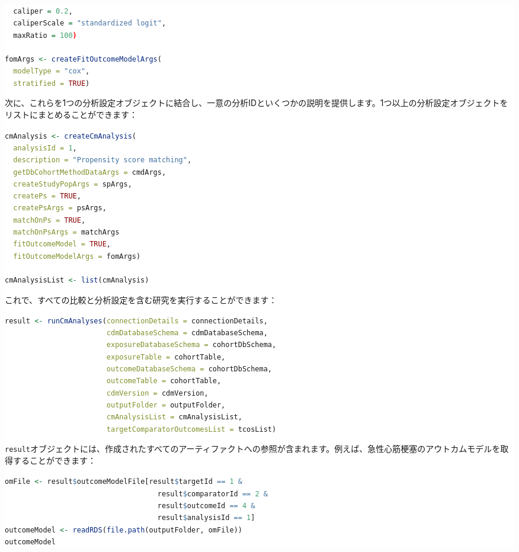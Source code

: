 ``` r
  caliper = 0.2,
  caliperScale = "standardized logit",
  maxRatio = 100)

fomArgs <- createFitOutcomeModelArgs(
  modelType = "cox",
  stratified = TRUE)
```

次に、これらを1つの分析設定オブジェクトに結合し、一意の分析IDといくつかの説明を提供します。1つ以上の分析設定オブジェクトをリストにまとめることができます：


``` r
cmAnalysis <- createCmAnalysis(
  analysisId = 1,
  description = "Propensity score matching",
  getDbCohortMethodDataArgs = cmdArgs,
  createStudyPopArgs = spArgs,
  createPs = TRUE,
  createPsArgs = psArgs,
  matchOnPs = TRUE,
  matchOnPsArgs = matchArgs
  fitOutcomeModel = TRUE,
  fitOutcomeModelArgs = fomArgs)

cmAnalysisList <- list(cmAnalysis)
```

これで、すべての比較と分析設定を含む研究を実行することができます：


``` r
result <- runCmAnalyses(connectionDetails = connectionDetails,
                        cdmDatabaseSchema = cdmDatabaseSchema,
                        exposureDatabaseSchema = cohortDbSchema,
                        exposureTable = cohortTable,
                        outcomeDatabaseSchema = cohortDbSchema,
                        outcomeTable = cohortTable,
                        cdmVersion = cdmVersion,
                        outputFolder = outputFolder,
                        cmAnalysisList = cmAnalysisList,
                        targetComparatorOutcomesList = tcosList)
```

`result`オブジェクトには、作成されたすべてのアーティファクトへの参照が含まれます。例えば、急性心筋梗塞のアウトカムモデルを取得することができます：


``` r
omFile <- result$outcomeModelFile[result$targetId == 1 &
                                    result$comparatorId == 2 &
                                    result$outcomeId == 4 &
                                    result$analysisId == 1]
outcomeModel <- readRDS(file.path(outputFolder, omFile))
outcomeModel
```

